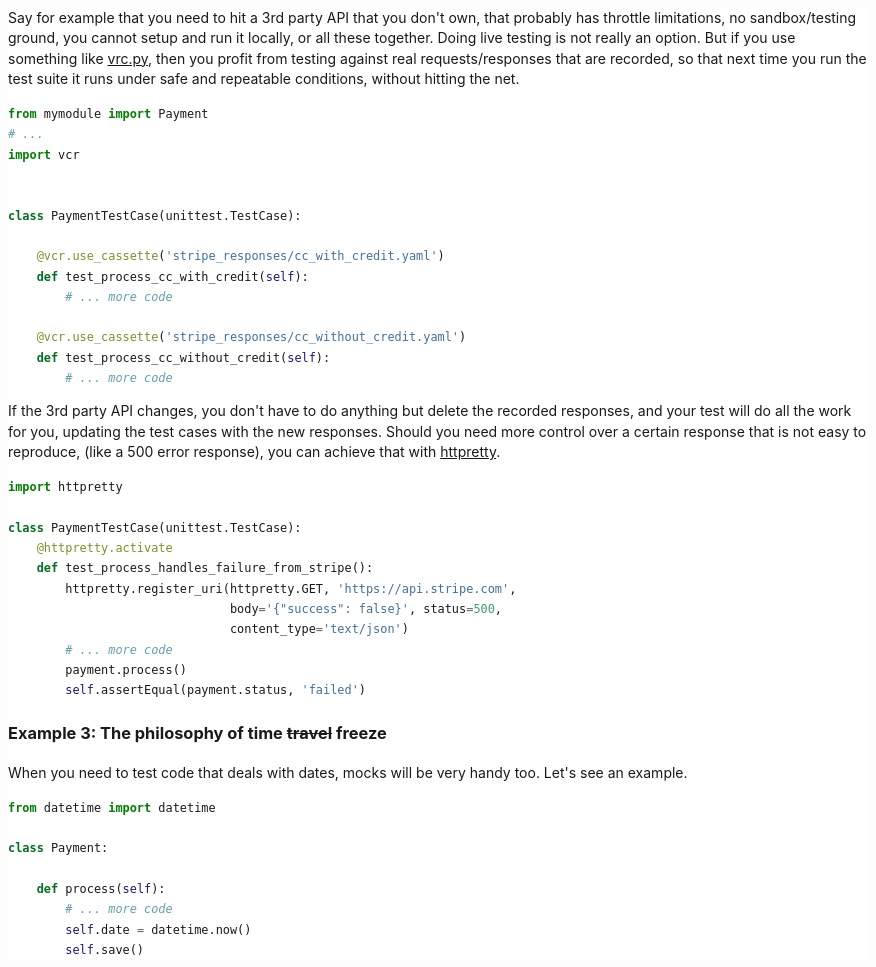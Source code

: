 Say for example that you need to hit a 3rd party API that you don't own, that
probably has throttle limitations, no sandbox/testing ground, you cannot setup
and run it locally, or all these together. Doing live testing is not really an
option. But if you use something like [vrc.py][8], then you profit from testing
against real requests/responses that are recorded, so that next time you run the
test suite it runs under safe and repeatable conditions, without hitting the net.

```python
from mymodule import Payment 
# ...
import vcr


class PaymentTestCase(unittest.TestCase):

    @vcr.use_cassette('stripe_responses/cc_with_credit.yaml')
    def test_process_cc_with_credit(self):
        # ... more code

    @vcr.use_cassette('stripe_responses/cc_without_credit.yaml')
    def test_process_cc_without_credit(self):
        # ... more code 
```

If the 3rd party API changes, you don't have to do anything but delete the
recorded responses, and your test will do all the work for you, updating the
test cases with the new responses.
Should you need more control over a certain response that is not easy to 
reproduce, (like a 500 error response), you can achieve that with [httpretty][11].

```python
import httpretty

class PaymentTestCase(unittest.TestCase):
    @httpretty.activate
    def test_process_handles_failure_from_stripe():
        httpretty.register_uri(httpretty.GET, 'https://api.stripe.com',
                               body='{"success": false}', status=500,
                               content_type='text/json')
        # ... more code
        payment.process()
        self.assertEqual(payment.status, 'failed')
```

### Example 3: The philosophy of time <s>travel</s> freeze

When you need to test code that deals with dates, mocks will be very handy
too. Let's see an example.

```python
from datetime import datetime

class Payment:

    def process(self):
        # ... more code
        self.date = datetime.now()
        self.save()
```


[1]: http://mauveweb.co.uk/posts/2014/09/every-mock-patch-is-a-little-smell.html
[2]: http://www.toptal.com/python/an-introduction-to-mocking-in-python
[3]: https://docs.python.org/3/library/unittest.mock.html#autospeccing
[4]: http://www.machinalis.com/blog/optimizing-your-tests-in-django/
[5]: https://gist.github.com/zekefast/07fa5434afcd0ba77f9b "Run postgresql in a ram disk"
[6]: https://github.com/gentics/docker-tmpfs-mysql "Docker tmpfs mysql"
[7]: http://nose.readthedocs.org/en/latest/plugins/multiprocess.html#beware
[8]: https://github.com/kevin1024/vcrpy
[9]: https://github.com/spulec/freezegun
[10]: https://twitter.com/df07/status/607562584401821696
[11]: https://github.com/gabrielfalcao/HTTPretty
[12]: https://docs.python.org/2/library/smtpd.html